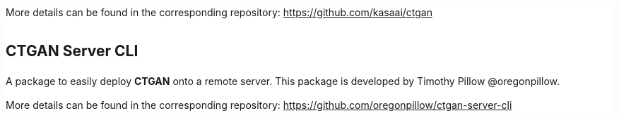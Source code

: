 More details can be found in the corresponding repository: https://github.com/kasaai/ctgan

## CTGAN Server CLI

A package to easily deploy **CTGAN** onto a remote server. This package is developed by Timothy Pillow @oregonpillow.

More details can be found in the corresponding repository: https://github.com/oregonpillow/ctgan-server-cli

